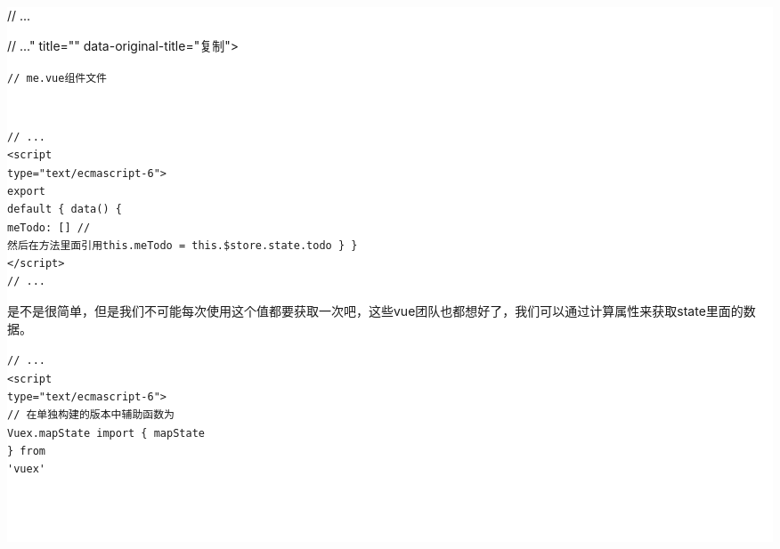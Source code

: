 // ...
<script type=&quot;text/ecmascript-6&quot;>
export default {
  data() {
    meTodo: [] // 然后在方法里面引用this.meTodo = this.$store.state.todo
  }
}
</script>
// ..." title="" data-original-title="复制"></span>
      <span type="button" class="saveToNote code-tool" data-toggle="tooltip" data-placement="top" title="" data-original-title="放进笔记"></span>
      </div>
      </div><pre class="hljs xml"><code>// me.vue组件文件

// ...
<span class="hljs-tag">&lt;<span class="hljs-name">script</span> <span class="hljs-attr">type</span>=<span class="hljs-string">"text/ecmascript-6"</span>&gt;</span><span class="javascript">
<span class="hljs-keyword">export</span> <span class="hljs-keyword">default</span> {
  data() {
    <span class="hljs-attr">meTodo</span>: [] <span class="hljs-comment">// 然后在方法里面引用this.meTodo = this.$store.state.todo</span>
  }
}
</span><span class="hljs-tag">&lt;/<span class="hljs-name">script</span>&gt;</span>
// ...</code></pre>
<p>是不是很简单，但是我们不可能每次使用这个值都要获取一次吧，这些vue团队也都想好了，我们可以通过计算属性来获取state里面的数据。</p>
<div class="widget-codetool" style="display:none;">
      <div class="widget-codetool--inner">
      <span class="selectCode code-tool" data-toggle="tooltip" data-placement="top" title="" data-original-title="全选"></span>
      <span type="button" class="copyCode code-tool" data-toggle="tooltip" data-placement="top" data-clipboard-text="// ...
<script type=&quot;text/ecmascript-6&quot;>
// 在单独构建的版本中辅助函数为 Vuex.mapState
import { mapState } from 'vuex'

export default {
  computed: mapState([
  // 映射 this.todo 为 store.state.todo
  'todo'
])
}
</script>
// ..." title="" data-original-title="复制"></span>
      <span type="button" class="saveToNote code-tool" data-toggle="tooltip" data-placement="top" title="" data-original-title="放进笔记"></span>
      </div>
      </div><pre class="hljs xml"><code>// ...
<span class="hljs-tag">&lt;<span class="hljs-name">script</span> <span class="hljs-attr">type</span>=<span class="hljs-string">"text/ecmascript-6"</span>&gt;</span><span class="javascript">
<span class="hljs-comment">// 在单独构建的版本中辅助函数为 Vuex.mapState</span>
<span class="hljs-keyword">import</span> { mapState } <span class="hljs-keyword">from</span> <span class="hljs-string">'vuex'</span>
